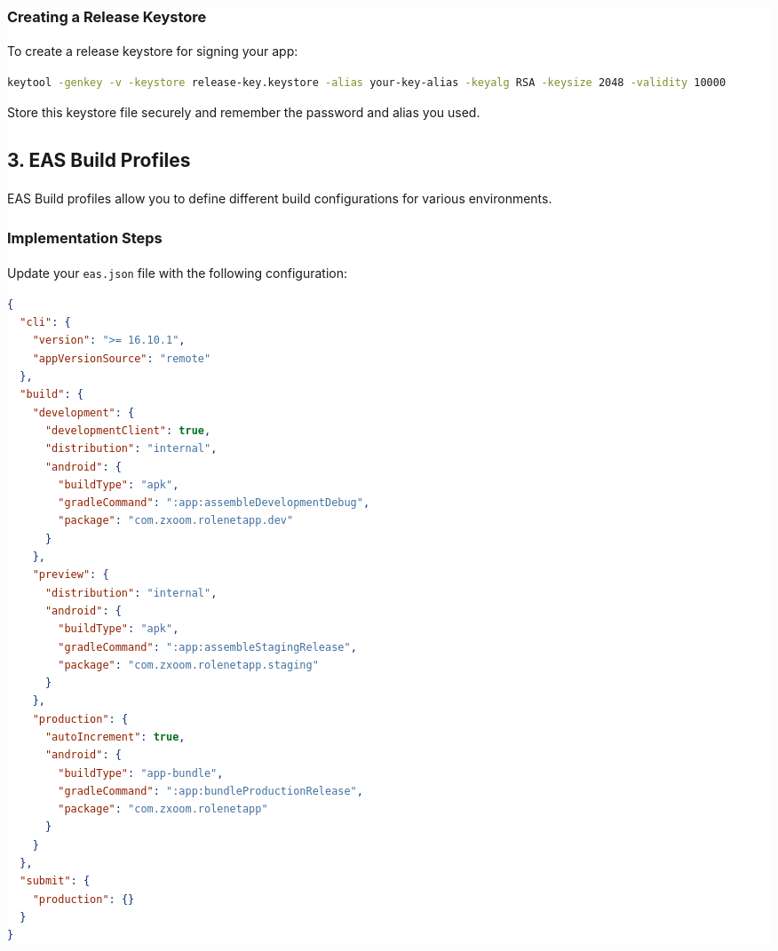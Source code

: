 ### Creating a Release Keystore

To create a release keystore for signing your app:

```bash
keytool -genkey -v -keystore release-key.keystore -alias your-key-alias -keyalg RSA -keysize 2048 -validity 10000
```

Store this keystore file securely and remember the password and alias you used.

## 3. EAS Build Profiles

EAS Build profiles allow you to define different build configurations for various environments.

### Implementation Steps

Update your `eas.json` file with the following configuration:

```json
{
  "cli": {
    "version": ">= 16.10.1",
    "appVersionSource": "remote"
  },
  "build": {
    "development": {
      "developmentClient": true,
      "distribution": "internal",
      "android": {
        "buildType": "apk",
        "gradleCommand": ":app:assembleDevelopmentDebug",
        "package": "com.zxoom.rolenetapp.dev"
      }
    },
    "preview": {
      "distribution": "internal",
      "android": {
        "buildType": "apk",
        "gradleCommand": ":app:assembleStagingRelease",
        "package": "com.zxoom.rolenetapp.staging"
      }
    },
    "production": {
      "autoIncrement": true,
      "android": {
        "buildType": "app-bundle",
        "gradleCommand": ":app:bundleProductionRelease",
        "package": "com.zxoom.rolenetapp"
      }
    }
  },
  "submit": {
    "production": {}
  }
}
```
